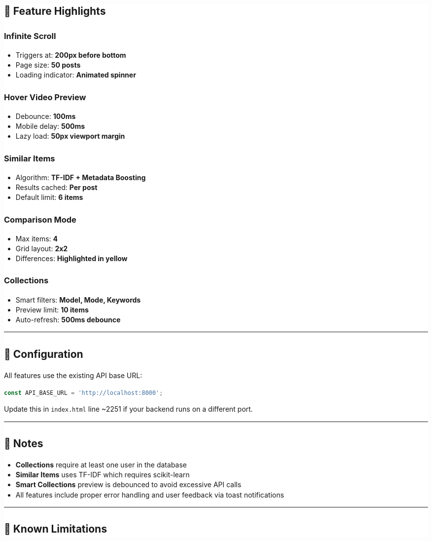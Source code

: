 
## 🎨 Feature Highlights

### Infinite Scroll
- Triggers at: **200px before bottom**
- Page size: **50 posts**
- Loading indicator: **Animated spinner**

### Hover Video Preview
- Debounce: **100ms**
- Mobile delay: **500ms**
- Lazy load: **50px viewport margin**

### Similar Items
- Algorithm: **TF-IDF + Metadata Boosting**
- Results cached: **Per post**
- Default limit: **6 items**

### Comparison Mode
- Max items: **4**
- Grid layout: **2x2**
- Differences: **Highlighted in yellow**

### Collections
- Smart filters: **Model, Mode, Keywords**
- Preview limit: **10 items**
- Auto-refresh: **500ms debounce**

---

## 🔧 Configuration

All features use the existing API base URL:
```javascript
const API_BASE_URL = 'http://localhost:8000';
```

Update this in `index.html` line ~2251 if your backend runs on a different port.

---

## 📝 Notes

- **Collections** require at least one user in the database
- **Similar Items** uses TF-IDF which requires scikit-learn
- **Smart Collections** preview is debounced to avoid excessive API calls
- All features include proper error handling and user feedback via toast notifications

---

## 🐛 Known Limitations
